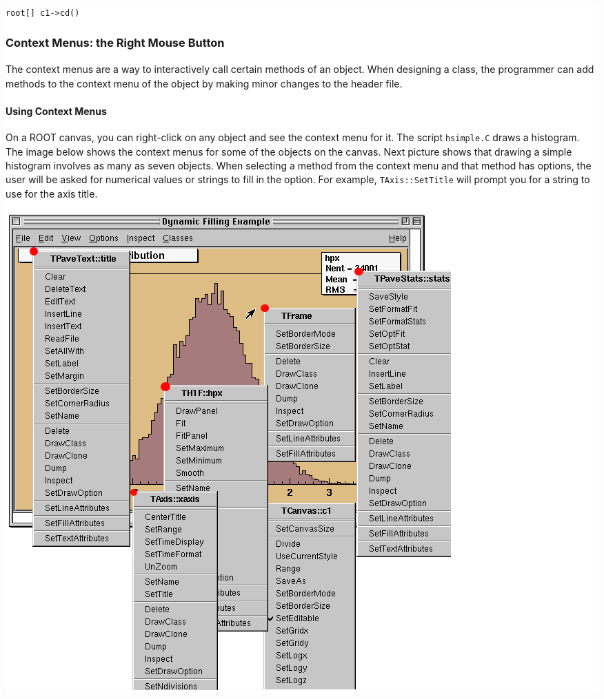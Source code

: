 ``` {.cpp}
root[] c1->cd()
```

### Context Menus: the Right Mouse Button


The context menus are a way to interactively call certain methods of an
object. When designing a class, the programmer can add methods to the
context menu of the object by making minor changes to the header file.

#### Using Context Menus

On a ROOT canvas, you can right-click on any object and see the context
menu for it. The script `hsimple.C` draws a histogram. The image below
shows the context menus for some of the objects on the canvas. Next
picture shows that drawing a simple histogram involves as many as seven
objects. When selecting a method from the context menu and that method
has options, the user will be asked for numerical values or strings to
fill in the option. For example, `TAxis::SetTitle` will prompt you for a
string to use for the axis title.

![Context menus of different objects in a canvas](pictures/030000A0.png)
